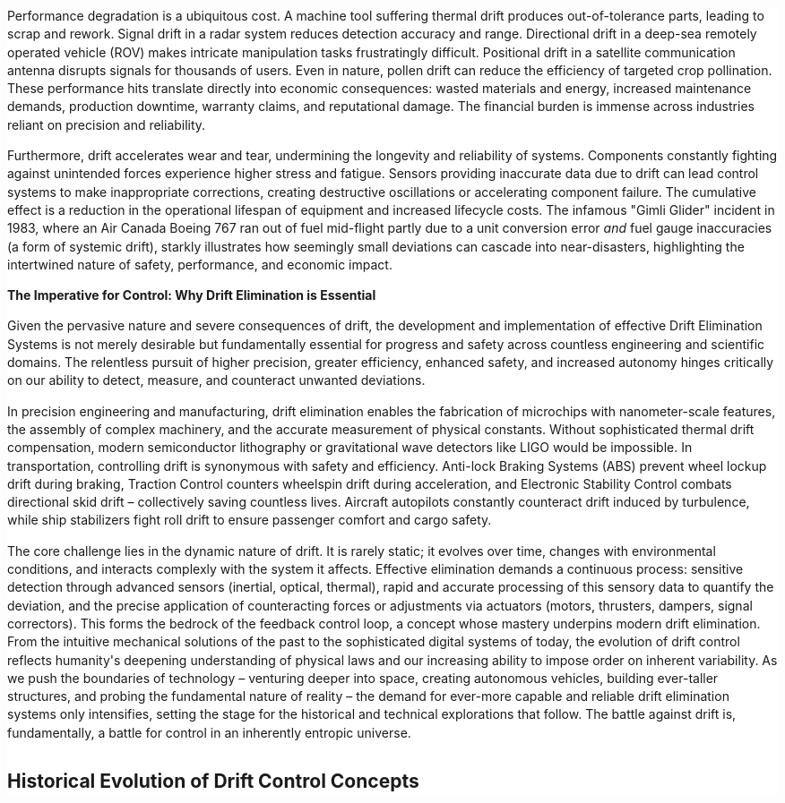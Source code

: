 Performance degradation is a ubiquitous cost. A machine tool suffering thermal drift produces out-of-tolerance parts, leading to scrap and rework. Signal drift in a radar system reduces detection accuracy and range. Directional drift in a deep-sea remotely operated vehicle (ROV) makes intricate manipulation tasks frustratingly difficult. Positional drift in a satellite communication antenna disrupts signals for thousands of users. Even in nature, pollen drift can reduce the efficiency of targeted crop pollination. These performance hits translate directly into economic consequences: wasted materials and energy, increased maintenance demands, production downtime, warranty claims, and reputational damage. The financial burden is immense across industries reliant on precision and reliability.

Furthermore, drift accelerates wear and tear, undermining the longevity and reliability of systems. Components constantly fighting against unintended forces experience higher stress and fatigue. Sensors providing inaccurate data due to drift can lead control systems to make inappropriate corrections, creating destructive oscillations or accelerating component failure. The cumulative effect is a reduction in the operational lifespan of equipment and increased lifecycle costs. The infamous "Gimli Glider" incident in 1983, where an Air Canada Boeing 767 ran out of fuel mid-flight partly due to a unit conversion error *and* fuel gauge inaccuracies (a form of systemic drift), starkly illustrates how seemingly small deviations can cascade into near-disasters, highlighting the intertwined nature of safety, performance, and economic impact.

**The Imperative for Control: Why Drift Elimination is Essential**

Given the pervasive nature and severe consequences of drift, the development and implementation of effective Drift Elimination Systems is not merely desirable but fundamentally essential for progress and safety across countless engineering and scientific domains. The relentless pursuit of higher precision, greater efficiency, enhanced safety, and increased autonomy hinges critically on our ability to detect, measure, and counteract unwanted deviations.

In precision engineering and manufacturing, drift elimination enables the fabrication of microchips with nanometer-scale features, the assembly of complex machinery, and the accurate measurement of physical constants. Without sophisticated thermal drift compensation, modern semiconductor lithography or gravitational wave detectors like LIGO would be impossible. In transportation, controlling drift is synonymous with safety and efficiency. Anti-lock Braking Systems (ABS) prevent wheel lockup drift during braking, Traction Control counters wheelspin drift during acceleration, and Electronic Stability Control combats directional skid drift – collectively saving countless lives. Aircraft autopilots constantly counteract drift induced by turbulence, while ship stabilizers fight roll drift to ensure passenger comfort and cargo safety.

The core challenge lies in the dynamic nature of drift. It is rarely static; it evolves over time, changes with environmental conditions, and interacts complexly with the system it affects. Effective elimination demands a continuous process: sensitive detection through advanced sensors (inertial, optical, thermal), rapid and accurate processing of this sensory data to quantify the deviation, and the precise application of counteracting forces or adjustments via actuators (motors, thrusters, dampers, signal correctors). This forms the bedrock of the feedback control loop, a concept whose mastery underpins modern drift elimination. From the intuitive mechanical solutions of the past to the sophisticated digital systems of today, the evolution of drift control reflects humanity's deepening understanding of physical laws and our increasing ability to impose order on inherent variability. As we push the boundaries of technology – venturing deeper into space, creating autonomous vehicles, building ever-taller structures, and probing the fundamental nature of reality – the demand for ever-more capable and reliable drift elimination systems only intensifies, setting the stage for the historical and technical explorations that follow. The battle against drift is, fundamentally, a battle for control in an inherently entropic universe.

## Historical Evolution of Drift Control Concepts
